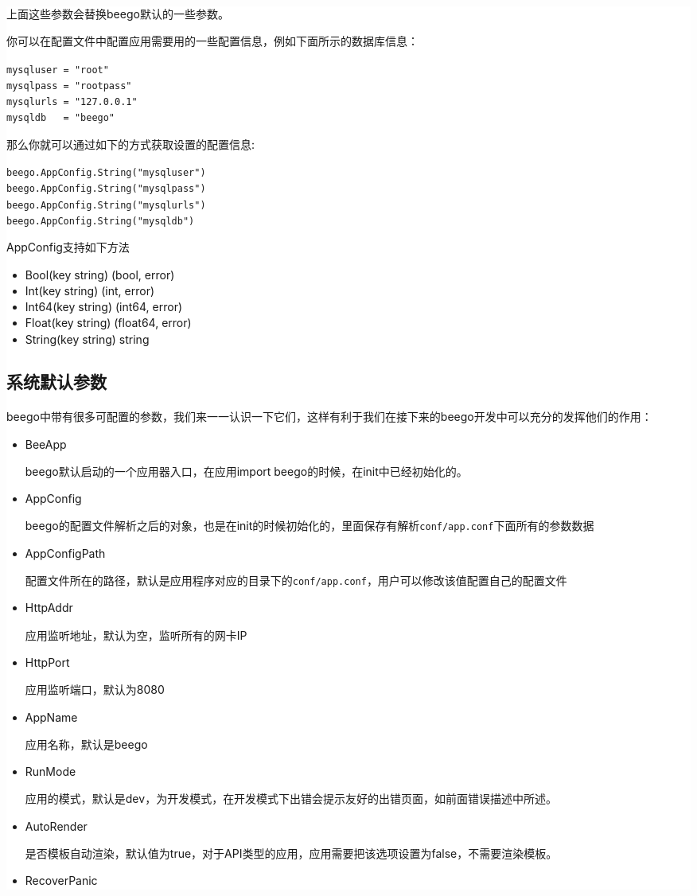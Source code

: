 上面这些参数会替换beego默认的一些参数。

你可以在配置文件中配置应用需要用的一些配置信息，例如下面所示的数据库信息：

	mysqluser = "root"
	mysqlpass = "rootpass"
	mysqlurls = "127.0.0.1"
	mysqldb   = "beego"
	
那么你就可以通过如下的方式获取设置的配置信息:

	beego.AppConfig.String("mysqluser")
	beego.AppConfig.String("mysqlpass")
	beego.AppConfig.String("mysqlurls")
	beego.AppConfig.String("mysqldb")

AppConfig支持如下方法

- Bool(key string) (bool, error)
- Int(key string) (int, error)
- Int64(key string) (int64, error)
- Float(key string) (float64, error)
- String(key string) string

## 系统默认参数
beego中带有很多可配置的参数，我们来一一认识一下它们，这样有利于我们在接下来的beego开发中可以充分的发挥他们的作用：

* BeeApp

	beego默认启动的一个应用器入口，在应用import beego的时候，在init中已经初始化的。
	
* AppConfig

	beego的配置文件解析之后的对象，也是在init的时候初始化的，里面保存有解析`conf/app.conf`下面所有的参数数据
	
* AppConfigPath

	配置文件所在的路径，默认是应用程序对应的目录下的`conf/app.conf`，用户可以修改该值配置自己的配置文件	
	
* HttpAddr

	应用监听地址，默认为空，监听所有的网卡IP
	
* HttpPort

	应用监听端口，默认为8080
	
* AppName

	应用名称，默认是beego
	
* RunMode 

	应用的模式，默认是dev，为开发模式，在开发模式下出错会提示友好的出错页面，如前面错误描述中所述。
	
* AutoRender

	是否模板自动渲染，默认值为true，对于API类型的应用，应用需要把该选项设置为false，不需要渲染模板。
	
* RecoverPanic
